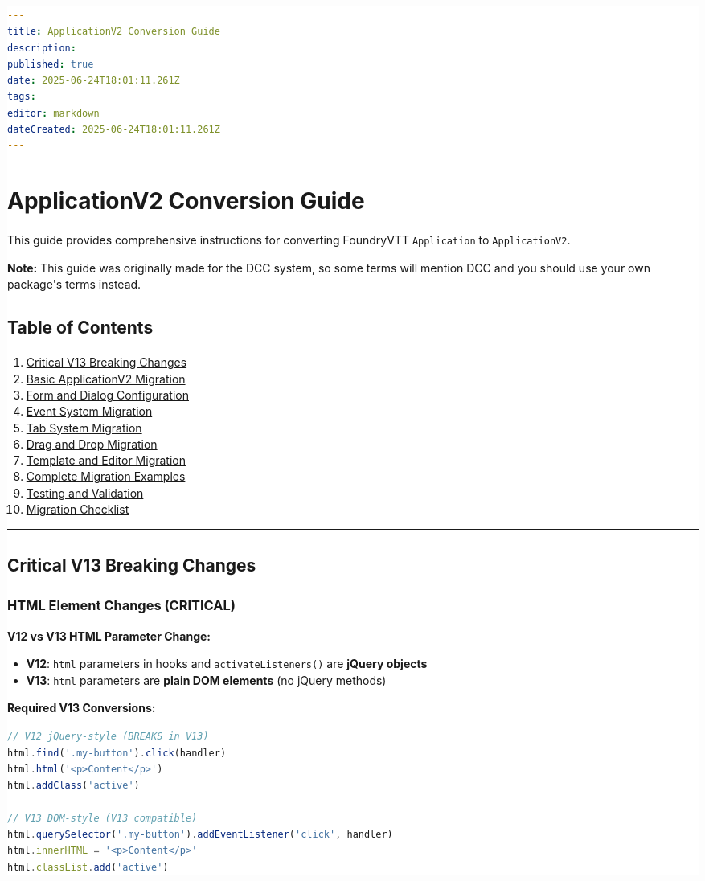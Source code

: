 ```yaml
---
title: ApplicationV2 Conversion Guide
description: 
published: true
date: 2025-06-24T18:01:11.261Z
tags: 
editor: markdown
dateCreated: 2025-06-24T18:01:11.261Z
---
```


# ApplicationV2 Conversion Guide

This guide provides comprehensive instructions for converting FoundryVTT `Application` to `ApplicationV2`.

**Note:** This guide was originally made for the DCC system, so some terms will mention DCC and you should use your own package's terms instead.

## Table of Contents

1. [Critical V13 Breaking Changes](#critical-v13-breaking-changes)
2. [Basic ApplicationV2 Migration](#basic-applicationv2-migration)
3. [Form and Dialog Configuration](#form-and-dialog-configuration)
4. [Event System Migration](#event-system-migration)
5. [Tab System Migration](#tab-system-migration)
6. [Drag and Drop Migration](#drag-and-drop-migration)
7. [Template and Editor Migration](#template-and-editor-migration)
8. [Complete Migration Examples](#complete-migration-examples)
9. [Testing and Validation](#testing-and-validation)
10. [Migration Checklist](#migration-checklist)

---

## Critical V13 Breaking Changes

### HTML Element Changes (CRITICAL)

**V12 vs V13 HTML Parameter Change:**
- **V12**: `html` parameters in hooks and `activateListeners()` are **jQuery objects**
- **V13**: `html` parameters are **plain DOM elements** (no jQuery methods)

**Required V13 Conversions:**
```javascript
// V12 jQuery-style (BREAKS in V13)
html.find('.my-button').click(handler)
html.html('<p>Content</p>')
html.addClass('active')

// V13 DOM-style (V13 compatible)
html.querySelector('.my-button').addEventListener('click', handler)
html.innerHTML = '<p>Content</p>'
html.classList.add('active')
```

